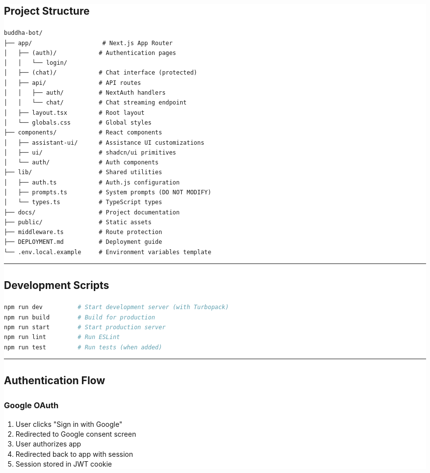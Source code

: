 
## Project Structure

```
buddha-bot/
├── app/                    # Next.js App Router
│   ├── (auth)/            # Authentication pages
│   │   └── login/
│   ├── (chat)/            # Chat interface (protected)
│   ├── api/               # API routes
│   │   ├── auth/          # NextAuth handlers
│   │   └── chat/          # Chat streaming endpoint
│   ├── layout.tsx         # Root layout
│   └── globals.css        # Global styles
├── components/            # React components
│   ├── assistant-ui/      # Assistance UI customizations
│   ├── ui/                # shadcn/ui primitives
│   └── auth/              # Auth components
├── lib/                   # Shared utilities
│   ├── auth.ts            # Auth.js configuration
│   ├── prompts.ts         # System prompts (DO NOT MODIFY)
│   └── types.ts           # TypeScript types
├── docs/                  # Project documentation
├── public/                # Static assets
├── middleware.ts          # Route protection
├── DEPLOYMENT.md          # Deployment guide
└── .env.local.example     # Environment variables template
```

---

## Development Scripts

```bash
npm run dev          # Start development server (with Turbopack)
npm run build        # Build for production
npm run start        # Start production server
npm run lint         # Run ESLint
npm run test         # Run tests (when added)
```

---

## Authentication Flow

### Google OAuth
1. User clicks "Sign in with Google"
2. Redirected to Google consent screen
3. User authorizes app
4. Redirected back to app with session
5. Session stored in JWT cookie
